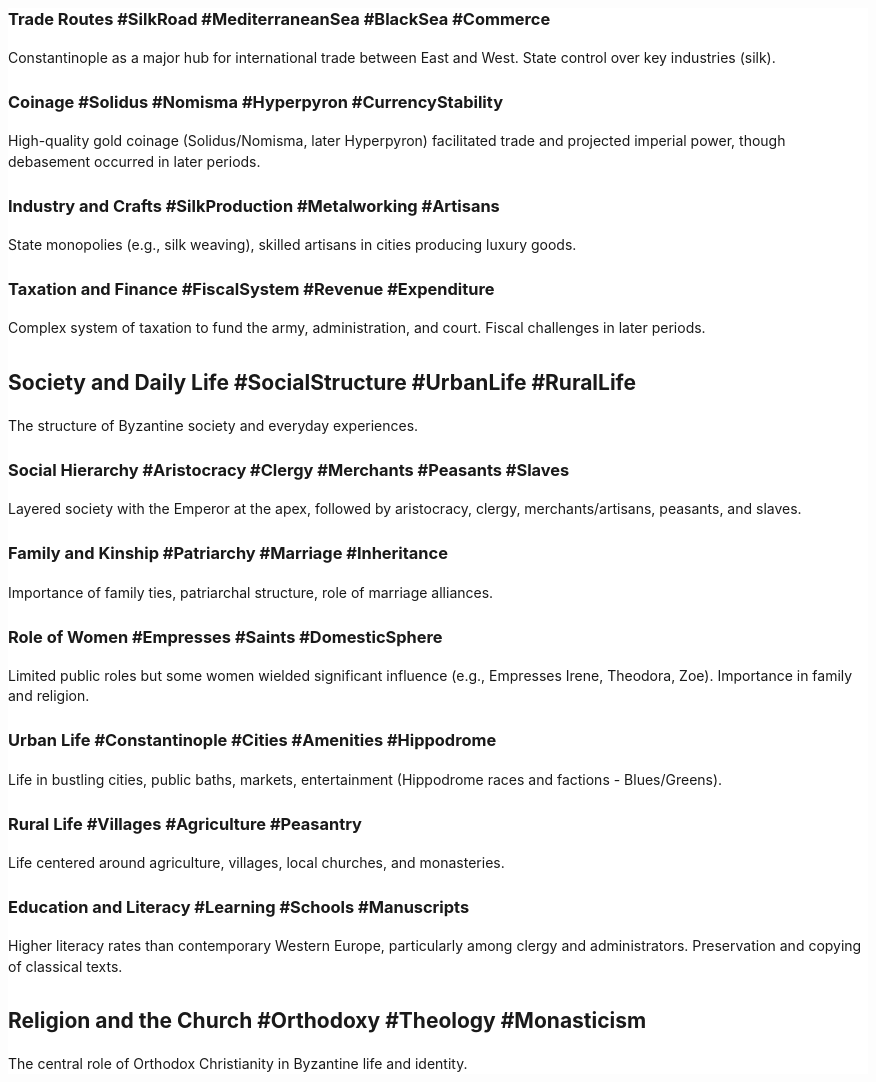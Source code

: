 ### Trade Routes #SilkRoad #MediterraneanSea #BlackSea #Commerce
Constantinople as a major hub for international trade between East and West. State control over key industries (silk).

### Coinage #Solidus #Nomisma #Hyperpyron #CurrencyStability
High-quality gold coinage (Solidus/Nomisma, later Hyperpyron) facilitated trade and projected imperial power, though debasement occurred in later periods.

### Industry and Crafts #SilkProduction #Metalworking #Artisans
State monopolies (e.g., silk weaving), skilled artisans in cities producing luxury goods.

### Taxation and Finance #FiscalSystem #Revenue #Expenditure
Complex system of taxation to fund the army, administration, and court. Fiscal challenges in later periods.

## Society and Daily Life #SocialStructure #UrbanLife #RuralLife
The structure of Byzantine society and everyday experiences.

### Social Hierarchy #Aristocracy #Clergy #Merchants #Peasants #Slaves
Layered society with the Emperor at the apex, followed by aristocracy, clergy, merchants/artisans, peasants, and slaves.

### Family and Kinship #Patriarchy #Marriage #Inheritance
Importance of family ties, patriarchal structure, role of marriage alliances.

### Role of Women #Empresses #Saints #DomesticSphere
Limited public roles but some women wielded significant influence (e.g., Empresses Irene, Theodora, Zoe). Importance in family and religion.

### Urban Life #Constantinople #Cities #Amenities #Hippodrome
Life in bustling cities, public baths, markets, entertainment (Hippodrome races and factions - Blues/Greens).

### Rural Life #Villages #Agriculture #Peasantry
Life centered around agriculture, villages, local churches, and monasteries.

### Education and Literacy #Learning #Schools #Manuscripts
Higher literacy rates than contemporary Western Europe, particularly among clergy and administrators. Preservation and copying of classical texts.

## Religion and the Church #Orthodoxy #Theology #Monasticism
The central role of Orthodox Christianity in Byzantine life and identity.
